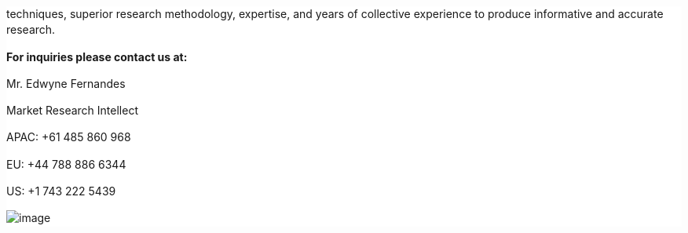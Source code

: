 techniques, superior research methodology, expertise, and years of collective experience to produce informative and accurate research.</span></p><p><strong>For inquiries please contact us at:</strong></p><p>Mr. Edwyne Fernandes</p><p>Market Research Intellect</p><p>APAC: +61 485 860 968</p><p>EU: +44 788 886 6344</p><p>US: +1 743 222 5439</p>
![image](https://github.com/user-attachments/assets/b2a2592f-7bf2-43c7-825c-0805d7adda88)

